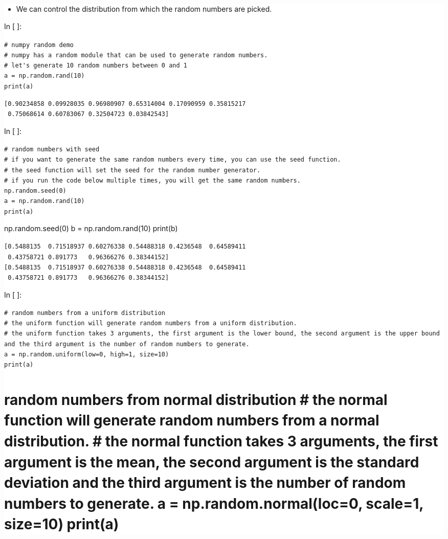 - We can control the distribution from which the random numbers are picked.
    

In [ ]:

```
# numpy random demo
# numpy has a random module that can be used to generate random numbers.
# let's generate 10 random numbers between 0 and 1
a = np.random.rand(10)
print(a)
```

```
[0.90234858 0.09928035 0.96980907 0.65314004 0.17090959 0.35815217
 0.75068614 0.60783067 0.32504723 0.03842543]
```

In [ ]:

```
# random numbers with seed
# if you want to generate the same random numbers every time, you can use the seed function.
# the seed function will set the seed for the random number generator.
# if you run the code below multiple times, you will get the same random numbers.
np.random.seed(0)
a = np.random.rand(10)
print(a)
```

np.random.seed(0) b = np.random.rand(10) print(b)

```
[0.5488135  0.71518937 0.60276338 0.54488318 0.4236548  0.64589411
 0.43758721 0.891773   0.96366276 0.38344152]
[0.5488135  0.71518937 0.60276338 0.54488318 0.4236548  0.64589411
 0.43758721 0.891773   0.96366276 0.38344152]
```

In [ ]:

```
# random numbers from a uniform distribution
# the uniform function will generate random numbers from a uniform distribution.
# the uniform function takes 3 arguments, the first argument is the lower bound, the second argument is the upper bound and the third argument is the number of random numbers to generate.
a = np.random.uniform(low=0, high=1, size=10)
print(a)
```

# random numbers from normal distribution # the normal function will generate random numbers from a normal distribution. # the normal function takes 3 arguments, the first argument is the mean, the second argument is the standard deviation and the third argument is the number of random numbers to generate. a = np.random.normal(loc=0, scale=1, size=10) print(a)

